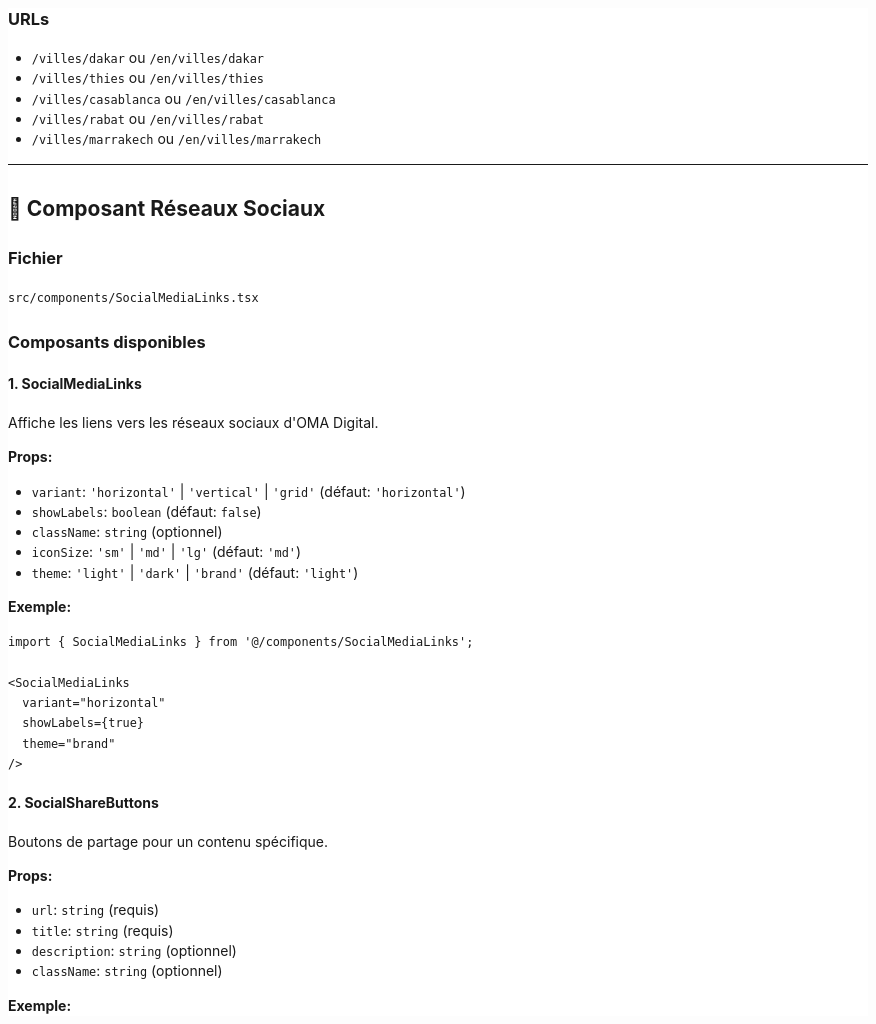 ### URLs

- `/villes/dakar` ou `/en/villes/dakar`
- `/villes/thies` ou `/en/villes/thies`
- `/villes/casablanca` ou `/en/villes/casablanca`
- `/villes/rabat` ou `/en/villes/rabat`
- `/villes/marrakech` ou `/en/villes/marrakech`

---

## 📱 Composant Réseaux Sociaux

### Fichier

```
src/components/SocialMediaLinks.tsx
```

### Composants disponibles

#### 1. SocialMediaLinks

Affiche les liens vers les réseaux sociaux d'OMA Digital.

**Props:**
- `variant`: `'horizontal'` | `'vertical'` | `'grid'` (défaut: `'horizontal'`)
- `showLabels`: `boolean` (défaut: `false`)
- `className`: `string` (optionnel)
- `iconSize`: `'sm'` | `'md'` | `'lg'` (défaut: `'md'`)
- `theme`: `'light'` | `'dark'` | `'brand'` (défaut: `'light'`)

**Exemple:**

```tsx
import { SocialMediaLinks } from '@/components/SocialMediaLinks';

<SocialMediaLinks 
  variant="horizontal" 
  showLabels={true} 
  theme="brand"
/>
```

#### 2. SocialShareButtons

Boutons de partage pour un contenu spécifique.

**Props:**
- `url`: `string` (requis)
- `title`: `string` (requis)
- `description`: `string` (optionnel)
- `className`: `string` (optionnel)

**Exemple:**
